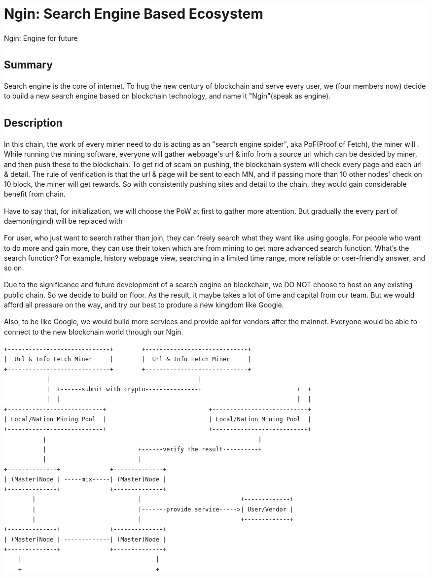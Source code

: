 # Ngin: Search Engine Based Ecosystem

Ngin: Engine for future

## Summary

Search engine is the core of internet. To hug the new century of blockchain and serve every user, we (four members now) decide to build a new search engine based on blockchain technology, and name it "Ngin"(speak as engine).

## Description

In this chain, the work of every miner need to do is acting as an "search engine spider", aka PoF(Proof of Fetch), the miner will . While running the mining software, everyone will gather webpage's url & info from a source url which can be desided by miner, and then push these to the blockchain. To get rid of scam on pushing, the blockchain system will check every page and each url & detail. The rule of verification is that the url & page will be sent to each MN, and if passing more than 10 other nodes' check on 10 block, the miner will get rewards. So with consistently pushing sites and detail to the chain, they would gain considerable benefit from chain. 

Have to say that, for initialization, we will choose the PoW at first to gather more attention. But gradually the every part of daemon(ngind) will be replaced with 

For user, who just want to search rather than join, they can freely search what they want like using google. For people who want to do more and gain more, they can use their token which are from mining to get more advanced search function. What’s the search function? For example, history webpage view, searching in a limited time range, more reliable or user-friendly answer, and so on.

Due to the significance and future development of a search engine on blockchain, we DO NOT choose to host on any existing public chain. So we decide to build on floor. As the result, it maybe takes a lot of time and capital from our team. But we would afford all pressure on the way, and try our best to produre a new kingdom like Google.

Also, to be like Google, we would build more services and provide api for vendors after the mainnet. Everyone would be able to connect to the new blockchain world through our Ngin.


```
+-----------------------------+        +-----------------------------+
|  Url & Info Fetch Miner     |        |  Url & Info Fetch Miner     |
+-----------------------------+        +-----------------------------+ 
            |                                          |
            |  +------submit with crypto---------------+                           +  +
            |  |                                                                   |  | 
+---------------------------+                             +---------------------------+
| Local/Nation Mining Pool  |                             | Local/Nation Mining Pool  |
+---------------------------+                             +---------------------------+
           |                                                            |
           |                          +------verify the result----------+
           |                          |
+--------------+              +--------------+
| (Master)Node | -----mix-----| (Master)Node |
+--------------+              +--------------+
        |                             |                            +-------------+
        |                             |-------provide service----->| User/Vendor |
        |                             |                            +-------------+
+--------------+              +--------------+
| (Master)Node | -------------| (Master)Node |
+--------------+              +--------------+
    |                                      |
    +                                      +
```
